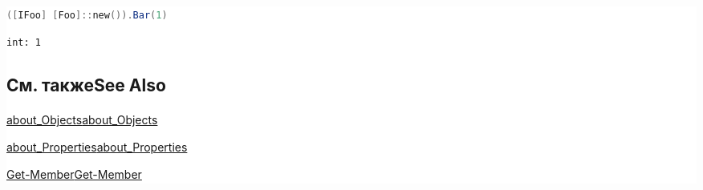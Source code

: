 ```powershell
([IFoo] [Foo]::new()).Bar(1)
```

```Output
int: 1
```

## <a name="see-also"></a><span data-ttu-id="1ff5d-169">См. также</span><span class="sxs-lookup"><span data-stu-id="1ff5d-169">See Also</span></span>

[<span data-ttu-id="1ff5d-170">about_Objects</span><span class="sxs-lookup"><span data-stu-id="1ff5d-170">about_Objects</span></span>](about_Objects.md)

[<span data-ttu-id="1ff5d-171">about_Properties</span><span class="sxs-lookup"><span data-stu-id="1ff5d-171">about_Properties</span></span>](about_Properties.md)

[<span data-ttu-id="1ff5d-172">Get-Member</span><span class="sxs-lookup"><span data-stu-id="1ff5d-172">Get-Member</span></span>](xref:Microsoft.PowerShell.Utility.Get-Member)

